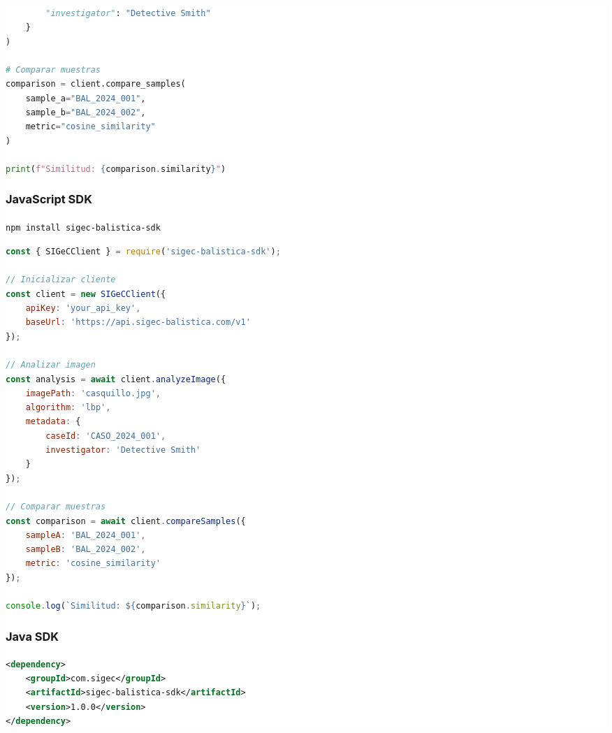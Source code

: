 ```python
        "investigator": "Detective Smith"
    }
)

# Comparar muestras
comparison = client.compare_samples(
    sample_a="BAL_2024_001",
    sample_b="BAL_2024_002",
    metric="cosine_similarity"
)

print(f"Similitud: {comparison.similarity}")
```

### JavaScript SDK

```bash
npm install sigec-balistica-sdk
```

```javascript
const { SIGeCClient } = require('sigec-balistica-sdk');

// Inicializar cliente
const client = new SIGeCClient({
    apiKey: 'your_api_key',
    baseUrl: 'https://api.sigec-balistica.com/v1'
});

// Analizar imagen
const analysis = await client.analyzeImage({
    imagePath: 'casquillo.jpg',
    algorithm: 'lbp',
    metadata: {
        caseId: 'CASO_2024_001',
        investigator: 'Detective Smith'
    }
});

// Comparar muestras
const comparison = await client.compareSamples({
    sampleA: 'BAL_2024_001',
    sampleB: 'BAL_2024_002',
    metric: 'cosine_similarity'
});

console.log(`Similitud: ${comparison.similarity}`);
```

### Java SDK

```xml
<dependency>
    <groupId>com.sigec</groupId>
    <artifactId>sigec-balistica-sdk</artifactId>
    <version>1.0.0</version>
</dependency>
```
